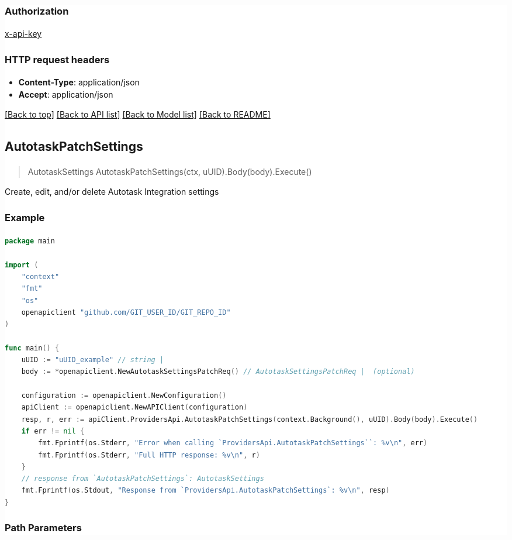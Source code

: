 ### Authorization

[x-api-key](../README.md#x-api-key)

### HTTP request headers

- **Content-Type**: application/json
- **Accept**: application/json

[[Back to top]](#) [[Back to API list]](../README.md#documentation-for-api-endpoints)
[[Back to Model list]](../README.md#documentation-for-models)
[[Back to README]](../README.md)


## AutotaskPatchSettings

> AutotaskSettings AutotaskPatchSettings(ctx, uUID).Body(body).Execute()

Create, edit, and/or delete Autotask Integration settings



### Example

```go
package main

import (
    "context"
    "fmt"
    "os"
    openapiclient "github.com/GIT_USER_ID/GIT_REPO_ID"
)

func main() {
    uUID := "uUID_example" // string | 
    body := *openapiclient.NewAutotaskSettingsPatchReq() // AutotaskSettingsPatchReq |  (optional)

    configuration := openapiclient.NewConfiguration()
    apiClient := openapiclient.NewAPIClient(configuration)
    resp, r, err := apiClient.ProvidersApi.AutotaskPatchSettings(context.Background(), uUID).Body(body).Execute()
    if err != nil {
        fmt.Fprintf(os.Stderr, "Error when calling `ProvidersApi.AutotaskPatchSettings``: %v\n", err)
        fmt.Fprintf(os.Stderr, "Full HTTP response: %v\n", r)
    }
    // response from `AutotaskPatchSettings`: AutotaskSettings
    fmt.Fprintf(os.Stdout, "Response from `ProvidersApi.AutotaskPatchSettings`: %v\n", resp)
}
```

### Path Parameters
